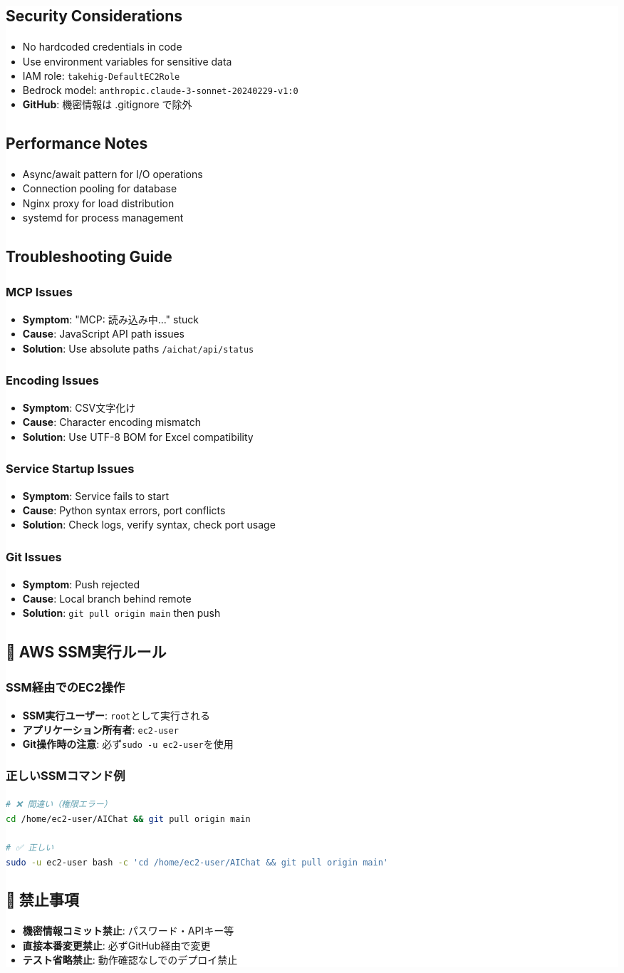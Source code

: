 ## Security Considerations
- No hardcoded credentials in code
- Use environment variables for sensitive data
- IAM role: `takehig-DefaultEC2Role`
- Bedrock model: `anthropic.claude-3-sonnet-20240229-v1:0`
- **GitHub**: 機密情報は .gitignore で除外

## Performance Notes
- Async/await pattern for I/O operations
- Connection pooling for database
- Nginx proxy for load distribution
- systemd for process management

## Troubleshooting Guide

### MCP Issues
- **Symptom**: "MCP: 読み込み中..." stuck
- **Cause**: JavaScript API path issues
- **Solution**: Use absolute paths `/aichat/api/status`

### Encoding Issues
- **Symptom**: CSV文字化け
- **Cause**: Character encoding mismatch
- **Solution**: Use UTF-8 BOM for Excel compatibility

### Service Startup Issues
- **Symptom**: Service fails to start
- **Cause**: Python syntax errors, port conflicts
- **Solution**: Check logs, verify syntax, check port usage

### Git Issues
- **Symptom**: Push rejected
- **Cause**: Local branch behind remote
- **Solution**: `git pull origin main` then push

## 🔧 AWS SSM実行ルール

### SSM経由でのEC2操作
- **SSM実行ユーザー**: `root`として実行される
- **アプリケーション所有者**: `ec2-user`
- **Git操作時の注意**: 必ず`sudo -u ec2-user`を使用

### 正しいSSMコマンド例
```bash
# ❌ 間違い（権限エラー）
cd /home/ec2-user/AIChat && git pull origin main

# ✅ 正しい
sudo -u ec2-user bash -c 'cd /home/ec2-user/AIChat && git pull origin main'
```

## 🚨 禁止事項
- **機密情報コミット禁止**: パスワード・APIキー等
- **直接本番変更禁止**: 必ずGitHub経由で変更
- **テスト省略禁止**: 動作確認なしでのデプロイ禁止
